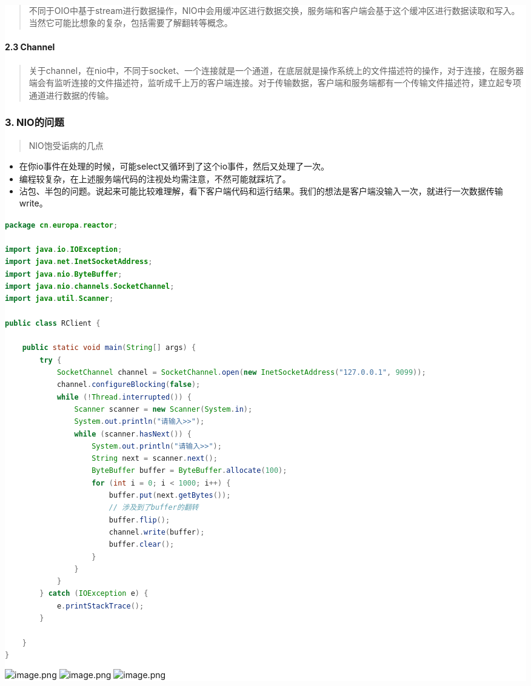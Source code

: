 > 不同于OIO中基于stream进行数据操作，NIO中会用缓冲区进行数据交换，服务端和客户端会基于这个缓冲区进行数据读取和写入。当然它可能比想象的复杂，包括需要了解翻转等概念。


#### 2.3 Channel

> 关于channel，在nio中，不同于socket、一个连接就是一个通道，在底层就是操作系统上的文件描述符的操作，对于连接，在服务器端会有监听连接的文件描述符，监听成千上万的客户端连接。对于传输数据，客户端和服务端都有一个传输文件描述符，建立起专项通道进行数据的传输。



### 3. NIO的问题

> NIO饱受诟病的几点

- 在你io事件在处理的时候，可能select又循环到了这个io事件，然后又处理了一次。
- 编程较复杂，在上述服务端代码的注视处均需注意，不然可能就踩坑了。
- 沾包、半包的问题。说起来可能比较难理解，看下客户端代码和运行结果。我们的想法是客户端没输入一次，就进行一次数据传输write。

```java
package cn.europa.reactor;

import java.io.IOException;
import java.net.InetSocketAddress;
import java.nio.ByteBuffer;
import java.nio.channels.SocketChannel;
import java.util.Scanner;

public class RClient {

    public static void main(String[] args) {
        try {
            SocketChannel channel = SocketChannel.open(new InetSocketAddress("127.0.0.1", 9099));
            channel.configureBlocking(false);
            while (!Thread.interrupted()) {
                Scanner scanner = new Scanner(System.in);
                System.out.println("请输入>>");
                while (scanner.hasNext()) {
                    System.out.println("请输入>>");
                    String next = scanner.next();
                    ByteBuffer buffer = ByteBuffer.allocate(100);
                    for (int i = 0; i < 1000; i++) {
                        buffer.put(next.getBytes());
                        // 涉及到了buffer的翻转
                        buffer.flip();
                        channel.write(buffer);
                        buffer.clear();
                    }
                }
            }
        } catch (IOException e) {
            e.printStackTrace();
        }

    }
}

```
![image.png](https://cdn.nlark.com/yuque/0/2021/png/454950/1637291276850-3fd1d2af-2de4-410c-bc46-b5d4b68cb8a1.png#clientId=u02139155-b9d7-4&from=paste&height=153&id=u095b5b34&name=image.png&originHeight=153&originWidth=506&originalType=binary&ratio=1&rotation=0&showTitle=false&size=7931&status=done&style=none&taskId=u519fc268-a882-44fb-a780-a9ffab8bc2d&title=&width=506)
![image.png](https://cdn.nlark.com/yuque/0/2021/png/454950/1637291290276-de54c7ec-b0e1-407c-896f-13b123e863e4.png#clientId=u02139155-b9d7-4&from=paste&height=775&id=u0e52e730&name=image.png&originHeight=775&originWidth=1199&originalType=binary&ratio=1&rotation=0&showTitle=false&size=195839&status=done&style=none&taskId=u6dc1effc-be1e-4a14-8a9c-b9fca9c1124&title=&width=1199)
![image.png](https://cdn.nlark.com/yuque/0/2021/png/454950/1637291303941-c495d6ed-5ba0-4ed6-b206-0267465fc002.png#clientId=u02139155-b9d7-4&from=paste&height=429&id=uee42866f&name=image.png&originHeight=429&originWidth=917&originalType=binary&ratio=1&rotation=0&showTitle=false&size=103642&status=done&style=none&taskId=u7defbf9c-3c96-4805-9924-f9c561aa401&title=&width=917)
